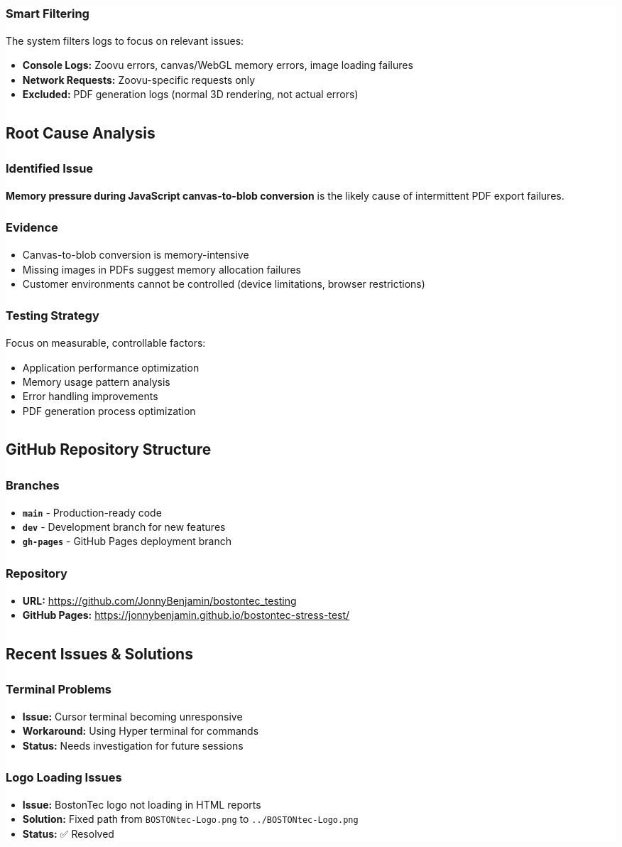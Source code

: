 ### Smart Filtering
The system filters logs to focus on relevant issues:
- **Console Logs:** Zoovu errors, canvas/WebGL memory errors, image loading failures
- **Network Requests:** Zoovu-specific requests only
- **Excluded:** PDF generation logs (normal 3D rendering, not actual errors)

## Root Cause Analysis

### Identified Issue
**Memory pressure during JavaScript canvas-to-blob conversion** is the likely cause of intermittent PDF export failures.

### Evidence
- Canvas-to-blob conversion is memory-intensive
- Missing images in PDFs suggest memory allocation failures
- Customer environments cannot be controlled (device limitations, browser restrictions)

### Testing Strategy
Focus on measurable, controllable factors:
- Application performance optimization
- Memory usage pattern analysis
- Error handling improvements
- PDF generation process optimization

## GitHub Repository Structure

### Branches
- **`main`** - Production-ready code
- **`dev`** - Development branch for new features
- **`gh-pages`** - GitHub Pages deployment branch

### Repository
- **URL:** https://github.com/JonnyBenjamin/bostontec_testing
- **GitHub Pages:** https://jonnybenjamin.github.io/bostontec-stress-test/

## Recent Issues & Solutions

### Terminal Problems
- **Issue:** Cursor terminal becoming unresponsive
- **Workaround:** Using Hyper terminal for commands
- **Status:** Needs investigation for future sessions

### Logo Loading Issues
- **Issue:** BostonTec logo not loading in HTML reports
- **Solution:** Fixed path from `BOSTONtec-Logo.png` to `../BOSTONtec-Logo.png`
- **Status:** ✅ Resolved
